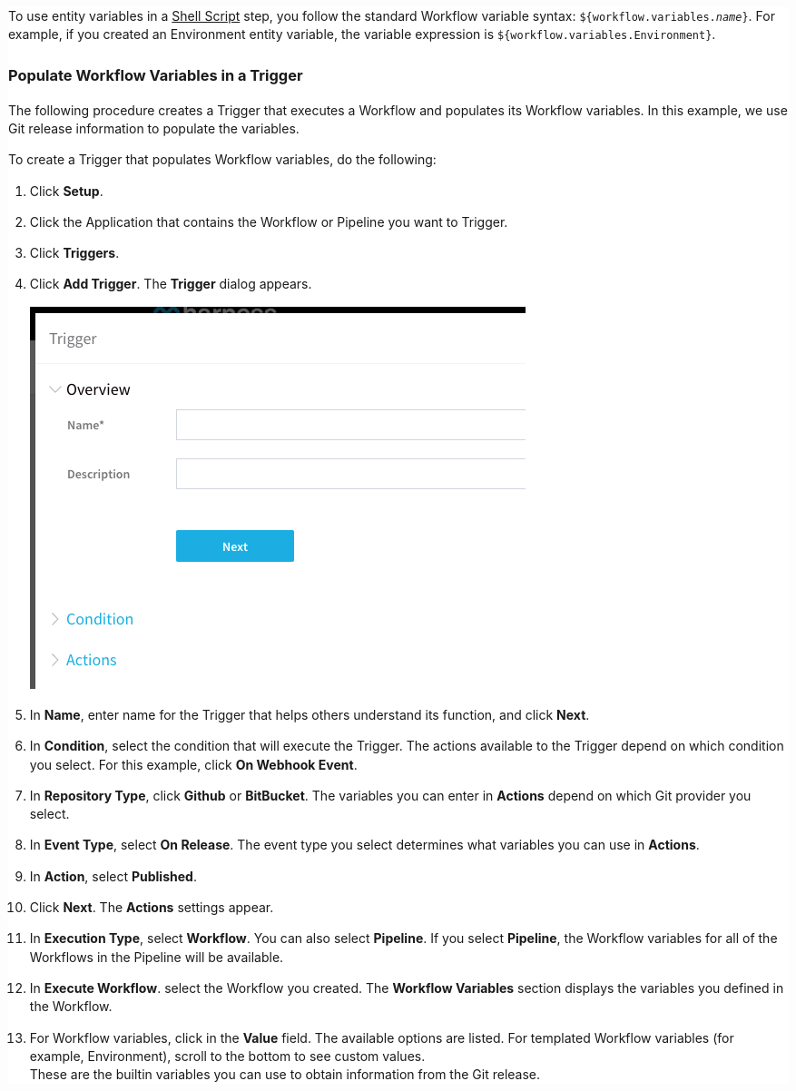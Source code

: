 To use entity variables in a [Shell Script](../workflows/capture-shell-script-step-output.md) step, you follow the standard Workflow variable syntax: `${workflow.variables.`*`name`*`}`. For example, if you created an Environment entity variable, the variable expression is `${workflow.variables.Environment}`.

### Populate Workflow Variables in a Trigger

The following procedure creates a Trigger that executes a Workflow and populates its Workflow variables. In this example, we use Git release information to populate the variables.

To create a Trigger that populates Workflow variables, do the following:

1. Click **Setup**.
2. Click the Application that contains the Workflow or Pipeline you want to Trigger.
3. Click **Triggers**.
4. Click **Add Trigger**. The **Trigger** dialog appears.

   ![](./static/passing-variable-into-workflows-10.png)
   
5. In **Name**, enter name for the Trigger that helps others understand its function, and click **Next**.
6. In **Condition**, select the condition that will execute the Trigger. The actions available to the Trigger depend on which condition you select. For this example, click **On Webhook Event**.
7. In **Repository Type**, click **Github** or **BitBucket**. The variables you can enter in **Actions** depend on which Git provider you select.
8. In **Event Type**, select **On Release**. The event type you select determines what variables you can use in **Actions**.
9. In **Action**, select **Published**.
10. Click **Next**. The **Actions** settings appear.
11. In **Execution Type**, select **Workflow**. You can also select **Pipeline**. If you select **Pipeline**, the Workflow variables for all of the Workflows in the Pipeline will be available.
12. In **Execute Workflow**. select the Workflow you created. The **Workflow Variables** section displays the variables you defined in the Workflow.
13. For Workflow variables, click in the **Value** field. The available options are listed. For templated Workflow variables (for example, Environment), scroll to the bottom to see custom values.  
    These are the builtin variables you can use to obtain information from the Git release.
    